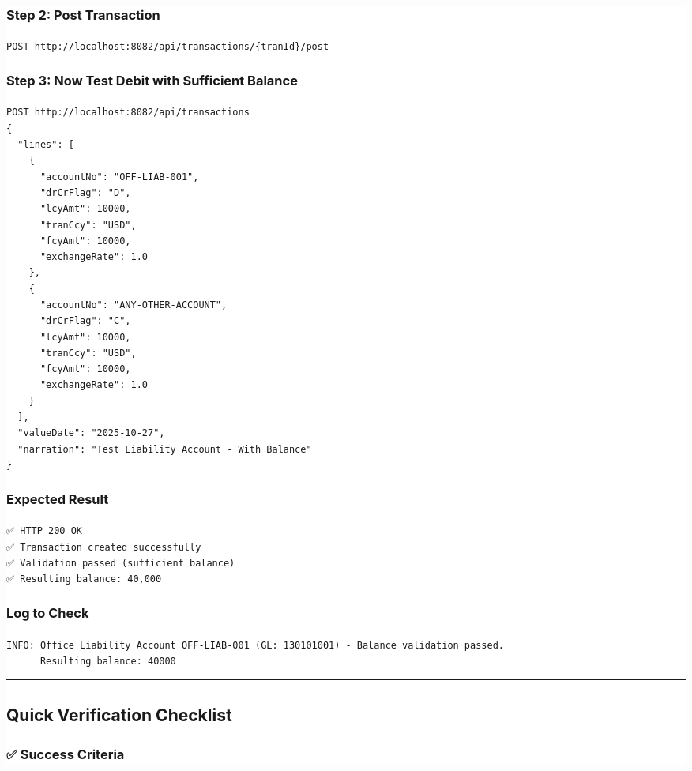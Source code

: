 ### Step 2: Post Transaction
```http
POST http://localhost:8082/api/transactions/{tranId}/post
```

### Step 3: Now Test Debit with Sufficient Balance
```http
POST http://localhost:8082/api/transactions
{
  "lines": [
    {
      "accountNo": "OFF-LIAB-001",
      "drCrFlag": "D",
      "lcyAmt": 10000,
      "tranCcy": "USD",
      "fcyAmt": 10000,
      "exchangeRate": 1.0
    },
    {
      "accountNo": "ANY-OTHER-ACCOUNT",
      "drCrFlag": "C",
      "lcyAmt": 10000,
      "tranCcy": "USD",
      "fcyAmt": 10000,
      "exchangeRate": 1.0
    }
  ],
  "valueDate": "2025-10-27",
  "narration": "Test Liability Account - With Balance"
}
```

### Expected Result
```
✅ HTTP 200 OK
✅ Transaction created successfully
✅ Validation passed (sufficient balance)
✅ Resulting balance: 40,000
```

### Log to Check
```
INFO: Office Liability Account OFF-LIAB-001 (GL: 130101001) - Balance validation passed.
      Resulting balance: 40000
```

---

## Quick Verification Checklist

### ✅ Success Criteria
